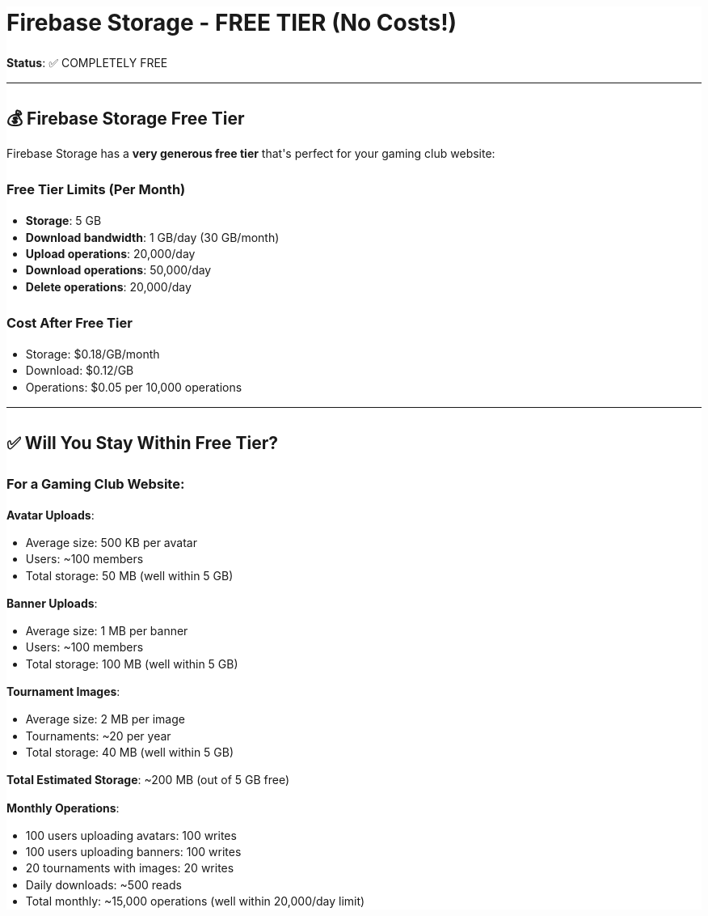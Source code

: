 # Firebase Storage - FREE TIER (No Costs!)

**Status**: ✅ COMPLETELY FREE

---

## 💰 Firebase Storage Free Tier

Firebase Storage has a **very generous free tier** that's perfect for your gaming club website:

### Free Tier Limits (Per Month)
- **Storage**: 5 GB
- **Download bandwidth**: 1 GB/day (30 GB/month)
- **Upload operations**: 20,000/day
- **Download operations**: 50,000/day
- **Delete operations**: 20,000/day

### Cost After Free Tier
- Storage: $0.18/GB/month
- Download: $0.12/GB
- Operations: $0.05 per 10,000 operations

---

## ✅ Will You Stay Within Free Tier?

### For a Gaming Club Website:

**Avatar Uploads**:
- Average size: 500 KB per avatar
- Users: ~100 members
- Total storage: 50 MB (well within 5 GB)

**Banner Uploads**:
- Average size: 1 MB per banner
- Users: ~100 members
- Total storage: 100 MB (well within 5 GB)

**Tournament Images**:
- Average size: 2 MB per image
- Tournaments: ~20 per year
- Total storage: 40 MB (well within 5 GB)

**Total Estimated Storage**: ~200 MB (out of 5 GB free)

**Monthly Operations**:
- 100 users uploading avatars: 100 writes
- 100 users uploading banners: 100 writes
- 20 tournaments with images: 20 writes
- Daily downloads: ~500 reads
- Total monthly: ~15,000 operations (well within 20,000/day limit)
